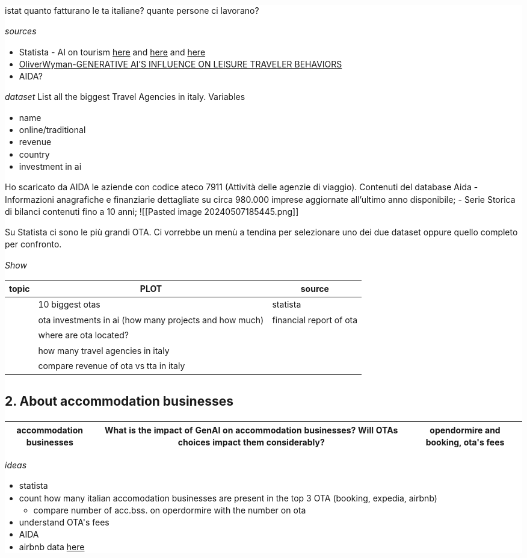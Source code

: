 istat
quanto fatturano le ta italiane? quante persone ci lavorano?




*sources*
- Statista - AI on tourism [here](https://www.statista.com/topics/10887/artificial-intelligence-ai-use-in-travel-and-tourism/#topicOverview) and [here](https://www.statista.com/topics/2704/online-travel-market/#topicOverview) and [here](https://www.statista.com/outlook/mmo/travel-tourism/italy?currency=EUR#revenue)
- [OliverWyman-GENERATIVE AI’S INFLUENCE ON LEISURE TRAVELER BEHAVIORS](https://www.oliverwyman.com/our-expertise/insights/2023/oct/generative-ai-leisure-traveler-trends.html)
- AIDA?

*dataset*
List all the biggest Travel Agencies in italy.
Variables
- name
- online/traditional
- revenue
- country
- investment in ai

Ho scaricato da AIDA le aziende con codice ateco 7911 (Attività delle agenzie di viaggio). Contenuti del database Aida - Informazioni anagrafiche e finanziarie dettagliate su circa 980.000 imprese aggiornate all’ultimo anno disponibile; - Serie Storica di bilanci contenuti fino a 10 anni;
![[Pasted image 20240507185445.png]]

Su Statista ci sono le più grandi OTA. Ci vorrebbe un menù a tendina per selezionare uno dei due dataset oppure quello completo per confronto.


*Show*

| topic | PLOT                                                   | source                  |
| ----- | ------------------------------------------------------ | ----------------------- |
|       | 10 biggest otas                                        | statista                |
|       | ota investments in ai (how many projects and how much) | financial report of ota |
|       | where are ota located?                                 |                         |
|       | how many travel agencies in italy                      |                         |
|       | compare revenue of ota vs tta in italy                 |                         |



## 2. About accommodation businesses

| accommodation businesses | What is the impact of GenAI on accommodation businesses? Will OTAs choices impact them considerably?                   | opendormire and booking, ota's fees                                                                                |
| ------------------------ | ---------------------------------------------------------------------------------------------------------------------- | ------------------------------------------------------------------------------------------------------------------ |
*ideas*
- statista
- count how many italian accomodation businesses are present in the top 3 OTA (booking, expedia, airbnb)
	- compare number of acc.bss. on operdormire with the number on ota
- understand OTA's fees
- AIDA
- airbnb data [here](https://insideairbnb.com/get-the-data)

